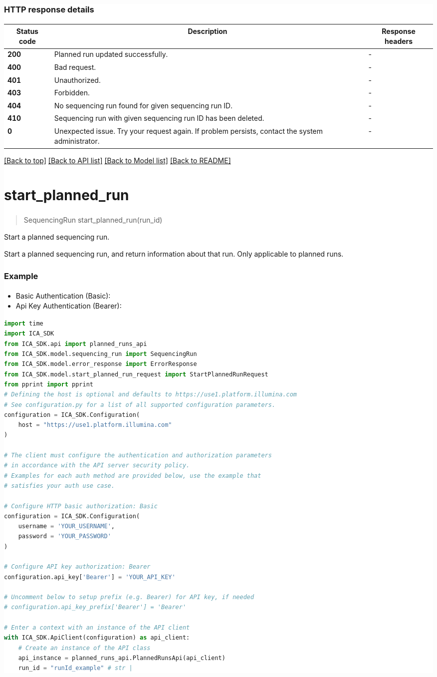 
### HTTP response details
| Status code | Description | Response headers |
|-------------|-------------|------------------|
**200** | Planned run updated successfully. |  -  |
**400** | Bad request. |  -  |
**401** | Unauthorized. |  -  |
**403** | Forbidden. |  -  |
**404** | No sequencing run found for given sequencing run ID. |  -  |
**410** | Sequencing run with given sequencing run ID has been deleted. |  -  |
**0** | Unexpected issue. Try your request again. If problem persists, contact the system administrator. |  -  |

[[Back to top]](#) [[Back to API list]](../README.md#documentation-for-api-endpoints) [[Back to Model list]](../README.md#documentation-for-models) [[Back to README]](../README.md)

# **start_planned_run**
> SequencingRun start_planned_run(run_id)

Start a planned sequencing run.

Start a planned sequencing run, and return information about that run. Only applicable to planned runs.

### Example

* Basic Authentication (Basic):
* Api Key Authentication (Bearer):
```python
import time
import ICA_SDK
from ICA_SDK.api import planned_runs_api
from ICA_SDK.model.sequencing_run import SequencingRun
from ICA_SDK.model.error_response import ErrorResponse
from ICA_SDK.model.start_planned_run_request import StartPlannedRunRequest
from pprint import pprint
# Defining the host is optional and defaults to https://use1.platform.illumina.com
# See configuration.py for a list of all supported configuration parameters.
configuration = ICA_SDK.Configuration(
    host = "https://use1.platform.illumina.com"
)

# The client must configure the authentication and authorization parameters
# in accordance with the API server security policy.
# Examples for each auth method are provided below, use the example that
# satisfies your auth use case.

# Configure HTTP basic authorization: Basic
configuration = ICA_SDK.Configuration(
    username = 'YOUR_USERNAME',
    password = 'YOUR_PASSWORD'
)

# Configure API key authorization: Bearer
configuration.api_key['Bearer'] = 'YOUR_API_KEY'

# Uncomment below to setup prefix (e.g. Bearer) for API key, if needed
# configuration.api_key_prefix['Bearer'] = 'Bearer'

# Enter a context with an instance of the API client
with ICA_SDK.ApiClient(configuration) as api_client:
    # Create an instance of the API class
    api_instance = planned_runs_api.PlannedRunsApi(api_client)
    run_id = "runId_example" # str | 
```